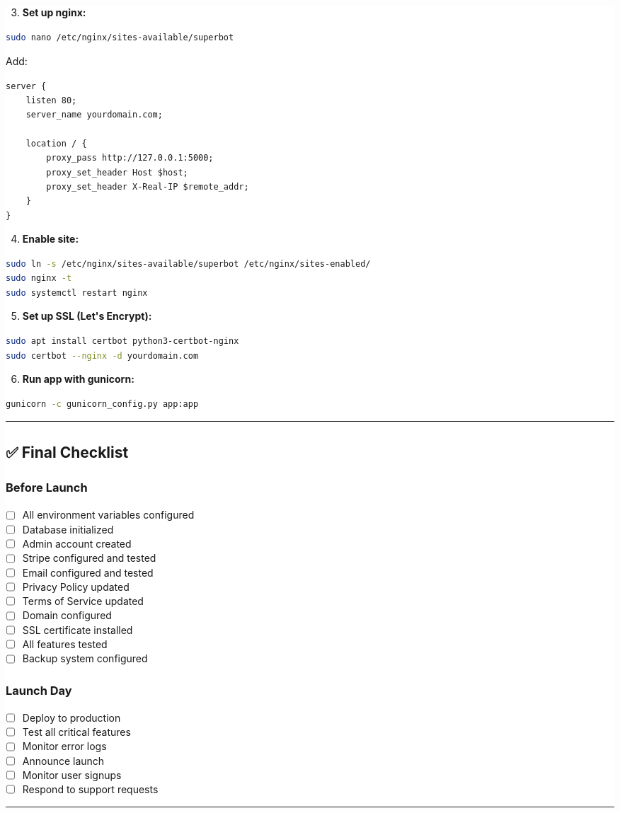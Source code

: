 3. **Set up nginx:**
```bash
sudo nano /etc/nginx/sites-available/superbot
```

Add:
```nginx
server {
    listen 80;
    server_name yourdomain.com;

    location / {
        proxy_pass http://127.0.0.1:5000;
        proxy_set_header Host $host;
        proxy_set_header X-Real-IP $remote_addr;
    }
}
```

4. **Enable site:**
```bash
sudo ln -s /etc/nginx/sites-available/superbot /etc/nginx/sites-enabled/
sudo nginx -t
sudo systemctl restart nginx
```

5. **Set up SSL (Let's Encrypt):**
```bash
sudo apt install certbot python3-certbot-nginx
sudo certbot --nginx -d yourdomain.com
```

6. **Run app with gunicorn:**
```bash
gunicorn -c gunicorn_config.py app:app
```

---

## ✅ Final Checklist

### Before Launch
- [ ] All environment variables configured
- [ ] Database initialized
- [ ] Admin account created
- [ ] Stripe configured and tested
- [ ] Email configured and tested
- [ ] Privacy Policy updated
- [ ] Terms of Service updated
- [ ] Domain configured
- [ ] SSL certificate installed
- [ ] All features tested
- [ ] Backup system configured

### Launch Day
- [ ] Deploy to production
- [ ] Test all critical features
- [ ] Monitor error logs
- [ ] Announce launch
- [ ] Monitor user signups
- [ ] Respond to support requests

---